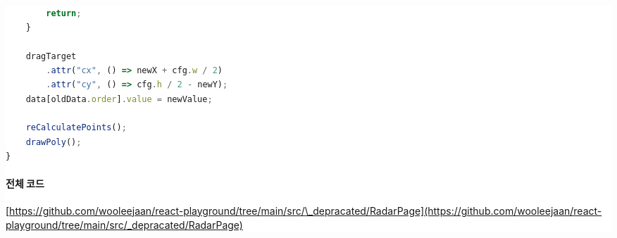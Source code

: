 ```js
		return;
	}

	dragTarget
		.attr("cx", () => newX + cfg.w / 2)
		.attr("cy", () => cfg.h / 2 - newY);
	data[oldData.order].value = newValue;

	reCalculatePoints();
	drawPoly();
}
```

#### 전체 코드

[https://github.com/wooleejaan/react-playground/tree/main/src/\_depracated/RadarPage](https://github.com/wooleejaan/react-playground/tree/main/src/_depracated/RadarPage)
